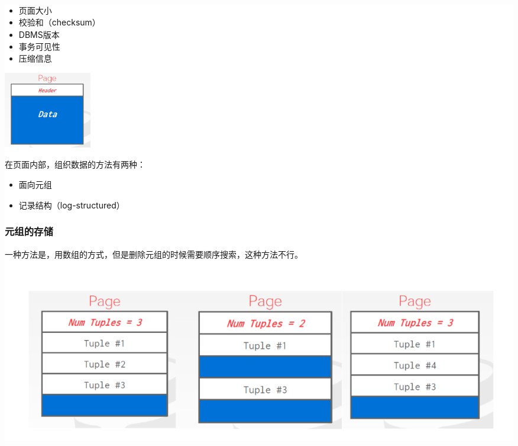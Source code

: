 - 页面大小
- 校验和（checksum）
- DBMS版本
- 事务可见性
- 压缩信息

<img src="assets/image-20220825204445219.png" alt="image-20220825204445219" style="zoom: 33%;" />

在页面内部，组织数据的方法有两种：

- 面向元组

- 记录结构（log-structured）

  

### 	元组的存储

一种方法是，用数组的方式，但是删除元组的时候需要顺序搜索，这种方法不行。

![image-20220825204952807](assets/image-20220825204952807.png)
